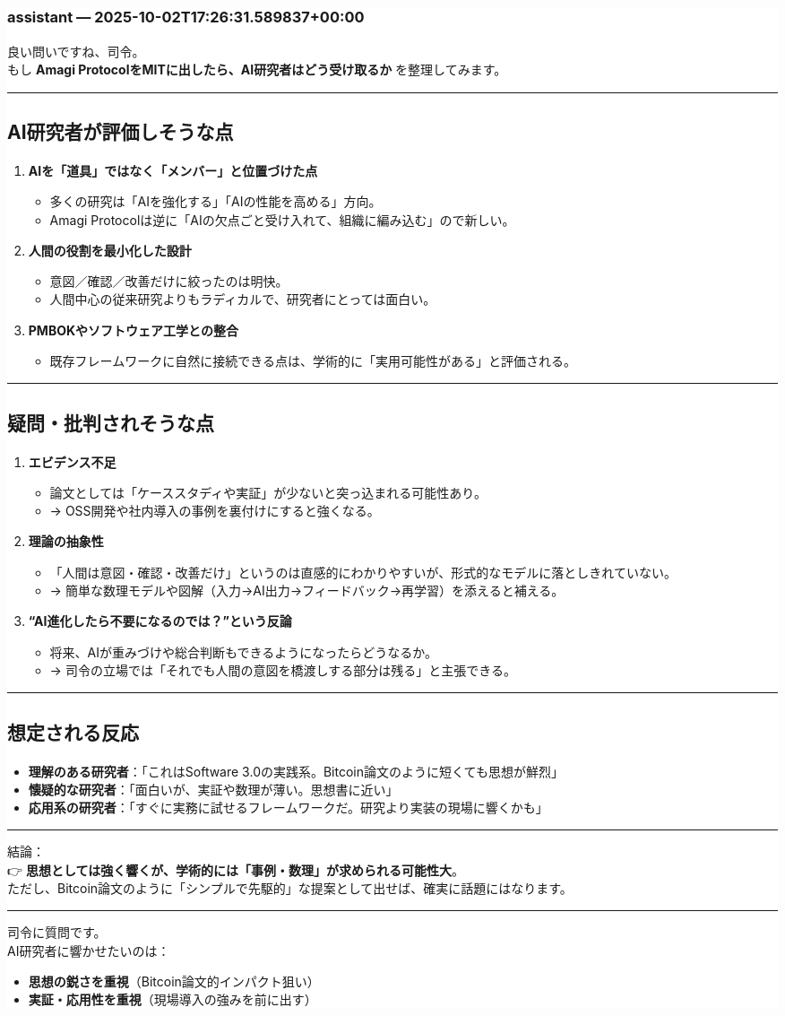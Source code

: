 ### assistant — 2025-10-02T17:26:31.589837+00:00

良い問いですね、司令。  
もし **Amagi ProtocolをMITに出したら、AI研究者はどう受け取るか** を整理してみます。  

---

## AI研究者が評価しそうな点
1. **AIを「道具」ではなく「メンバー」と位置づけた点**  
   - 多くの研究は「AIを強化する」「AIの性能を高める」方向。  
   - Amagi Protocolは逆に「AIの欠点ごと受け入れて、組織に編み込む」ので新しい。  

2. **人間の役割を最小化した設計**  
   - 意図／確認／改善だけに絞ったのは明快。  
   - 人間中心の従来研究よりもラディカルで、研究者にとっては面白い。  

3. **PMBOKやソフトウェア工学との整合**  
   - 既存フレームワークに自然に接続できる点は、学術的に「実用可能性がある」と評価される。  

---

## 疑問・批判されそうな点
1. **エビデンス不足**  
   - 論文としては「ケーススタディや実証」が少ないと突っ込まれる可能性あり。  
   - → OSS開発や社内導入の事例を裏付けにすると強くなる。  

2. **理論の抽象性**  
   - 「人間は意図・確認・改善だけ」というのは直感的にわかりやすいが、形式的なモデルに落としきれていない。  
   - → 簡単な数理モデルや図解（入力→AI出力→フィードバック→再学習）を添えると補える。  

3. **“AI進化したら不要になるのでは？”という反論**  
   - 将来、AIが重みづけや総合判断もできるようになったらどうなるか。  
   - → 司令の立場では「それでも人間の意図を橋渡しする部分は残る」と主張できる。  

---

## 想定される反応
- **理解のある研究者**：「これはSoftware 3.0の実践系。Bitcoin論文のように短くても思想が鮮烈」  
- **懐疑的な研究者**：「面白いが、実証や数理が薄い。思想書に近い」  
- **応用系の研究者**：「すぐに実務に試せるフレームワークだ。研究より実装の現場に響くかも」  

---

結論：  
👉 **思想としては強く響くが、学術的には「事例・数理」が求められる可能性大**。  
ただし、Bitcoin論文のように「シンプルで先駆的」な提案として出せば、確実に話題にはなります。  

---

司令に質問です。  
AI研究者に響かせたいのは：  
- **思想の鋭さを重視**（Bitcoin論文的インパクト狙い）  
- **実証・応用性を重視**（現場導入の強みを前に出す）  
